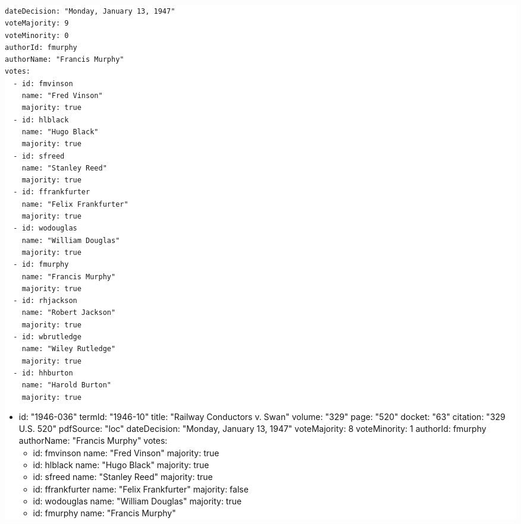     dateDecision: "Monday, January 13, 1947"
    voteMajority: 9
    voteMinority: 0
    authorId: fmurphy
    authorName: "Francis Murphy"
    votes:
      - id: fmvinson
        name: "Fred Vinson"
        majority: true
      - id: hlblack
        name: "Hugo Black"
        majority: true
      - id: sfreed
        name: "Stanley Reed"
        majority: true
      - id: ffrankfurter
        name: "Felix Frankfurter"
        majority: true
      - id: wodouglas
        name: "William Douglas"
        majority: true
      - id: fmurphy
        name: "Francis Murphy"
        majority: true
      - id: rhjackson
        name: "Robert Jackson"
        majority: true
      - id: wbrutledge
        name: "Wiley Rutledge"
        majority: true
      - id: hhburton
        name: "Harold Burton"
        majority: true
  - id: "1946-036"
    termId: "1946-10"
    title: "Railway Conductors v. Swan"
    volume: "329"
    page: "520"
    docket: "63"
    citation: "329 U.S. 520"
    pdfSource: "loc"
    dateDecision: "Monday, January 13, 1947"
    voteMajority: 8
    voteMinority: 1
    authorId: fmurphy
    authorName: "Francis Murphy"
    votes:
      - id: fmvinson
        name: "Fred Vinson"
        majority: true
      - id: hlblack
        name: "Hugo Black"
        majority: true
      - id: sfreed
        name: "Stanley Reed"
        majority: true
      - id: ffrankfurter
        name: "Felix Frankfurter"
        majority: false
      - id: wodouglas
        name: "William Douglas"
        majority: true
      - id: fmurphy
        name: "Francis Murphy"